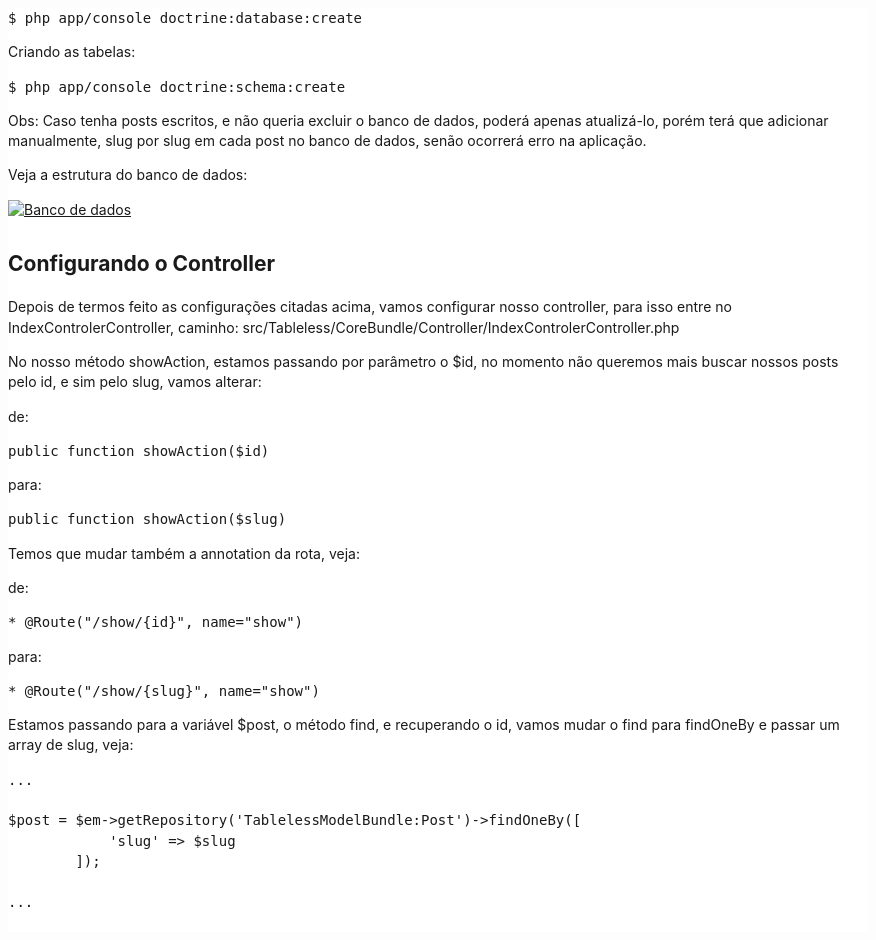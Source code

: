 <pre class="lang-bash">$ php app/console doctrine:database:create
</pre>

Criando as tabelas:

<pre class="lang-bash">$ php app/console doctrine:schema:create
</pre>

Obs: Caso tenha posts escritos, e não queria excluir o banco de dados, poderá apenas atualizá-lo, porém terá que adicionar manualmente, slug por slug em cada post no banco de dados, senão ocorrerá erro na aplicação.

Veja a estrutura do banco de dados:

[<img src="http://tableless.com.br/wp-content/uploads/2015/05/01.png" alt="Banco de dados" width="750" height="403" class="alignnone size-full wp-image-48547" />][1]

## Configurando o Controller

Depois de termos feito as configurações citadas acima, vamos configurar nosso controller, para isso entre no IndexControlerController, caminho: src/Tableless/CoreBundle/Controller/IndexControlerController.php

No nosso método showAction, estamos passando por parâmetro o $id, no momento não queremos mais buscar nossos posts pelo id, e sim pelo slug, vamos alterar:

de:

<pre class="lang-php">public function showAction($id)
</pre>

para:

<pre class="lang-php">public function showAction($slug)
</pre>

Temos que mudar também a annotation da rota, veja:

de: 

<pre class="lang-php">* @Route("/show/{id}", name="show")
</pre>

para:

<pre class="lang-php">* @Route("/show/{slug}", name="show")
</pre>

Estamos passando para a variável $post, o método find, e recuperando o id, vamos mudar o find para findOneBy e passar um array de slug, veja:

<pre class="lang-php">...

$post = $em-&gt;getRepository('TablelessModelBundle:Post')-&gt;findOneBy([
            'slug' =&gt; $slug
        ]);

...

</pre>


 [1]: http://tableless.com.br/wp-content/uploads/2015/05/01.png
 [2]: http://tableless.com.br/wp-content/uploads/2015/05/02.png